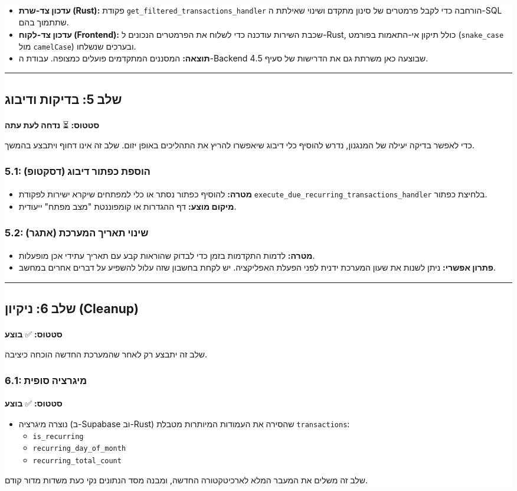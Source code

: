 - **עדכון צד-שרת (Rust):** פקודת `get_filtered_transactions_handler` הורחבה כדי לקבל פרמטרים של סינון מתקדם ושינוי שאילתת ה-SQL שתתמוך בהם.
- **עדכון צד-לקוח (Frontend):** שכבת השירות עודכנה כדי לשלוח את הפרמטרים הנכונים ל-Rust, כולל תיקון אי-התאמות בפורמט (`snake_case` מול `camelCase`) ובערכים שנשלחו.
- **תוצאה:** המסננים המתקדמים פועלים כמצופה. עבודת ה-Backend שבוצעה כאן משרתת גם את הדרישות של סעיף 4.5.

---

## שלב 5: בדיקות ודיבוג

**סטטוס:** ⏳ **נדחה לעת עתה**

כדי לאפשר בדיקה יעילה של המנגנון, נדרש להוסיף כלי דיבוג שיאפשרו להריץ את התהליכים באופן יזום. שלב זה אינו דחוף ויתבצע בהמשך.

### 5.1: הוספת כפתור דיבוג (דסקטופ)

- **מטרה:** להוסיף כפתור נסתר או כלי למפתחים שיקרא ישירות לפקודת `execute_due_recurring_transactions_handler` בלחיצת כפתור.
- **מיקום מוצע:** דף ההגדרות או קומפוננטת "מצב מפתח" ייעודית.

### 5.2: שינוי תאריך המערכת (אתגר)

- **מטרה:** לדמות התקדמות בזמן כדי לבדוק שהוראות קבע עם תאריך עתידי אכן מופעלות.
- **פתרון אפשרי:** ניתן לשנות את שעון המערכת ידנית לפני הפעלת האפליקציה. יש לקחת בחשבון שזה עלול להשפיע על דברים אחרים במחשב.

---

## שלב 6: ניקיון (Cleanup)

**סטטוס:** ✅ **בוצע**

שלב זה יתבצע רק לאחר שהמערכת החדשה הוכחה כיציבה.

### 6.1: מיגרציה סופית

**סטטוס:** ✅ **בוצע**

- נוצרה מיגרציה (ב-Supabase וב-Rust) שהסירה את העמודות המיותרות מטבלת `transactions`:
  - `is_recurring`
  - `recurring_day_of_month`
  - `recurring_total_count`

שלב זה משלים את המעבר המלא לארכיטקטורה החדשה, ומבנה מסד הנתונים נקי כעת משדות מדור קודם.
